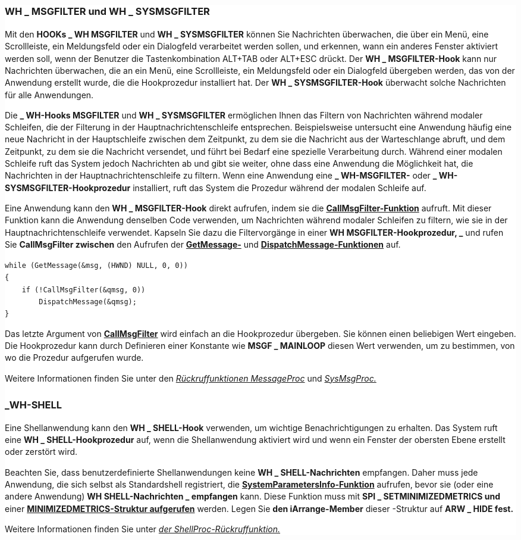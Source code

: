 ### <a name="wh_msgfilter-and-wh_sysmsgfilter"></a>WH \_ MSGFILTER und WH \_ SYSMSGFILTER

Mit den **HOOKs \_ WH MSGFILTER** und **WH \_ SYSMSGFILTER** können Sie Nachrichten überwachen, die über ein Menü, eine Scrollleiste, ein Meldungsfeld oder ein Dialogfeld verarbeitet werden sollen, und erkennen, wann ein anderes Fenster aktiviert werden soll, wenn der Benutzer die Tastenkombination ALT+TAB oder ALT+ESC drückt. Der **WH \_ MSGFILTER-Hook** kann nur Nachrichten überwachen, die an ein Menü, eine Scrollleiste, ein Meldungsfeld oder ein Dialogfeld übergeben werden, das von der Anwendung erstellt wurde, die die Hookprozedur installiert hat. Der **WH \_ SYSMSGFILTER-Hook** überwacht solche Nachrichten für alle Anwendungen.

Die **\_ WH-Hooks MSGFILTER** und **WH \_ SYSMSGFILTER** ermöglichen Ihnen das Filtern von Nachrichten während modaler Schleifen, die der Filterung in der Hauptnachrichtenschleife entsprechen. Beispielsweise untersucht eine Anwendung häufig eine neue Nachricht in der Hauptschleife zwischen dem Zeitpunkt, zu dem sie die Nachricht aus der Warteschlange abruft, und dem Zeitpunkt, zu dem sie die Nachricht versendet, und führt bei Bedarf eine spezielle Verarbeitung durch. Während einer modalen Schleife ruft das System jedoch Nachrichten ab und gibt sie weiter, ohne dass eine Anwendung die Möglichkeit hat, die Nachrichten in der Hauptnachrichtenschleife zu filtern. Wenn eine Anwendung eine **\_ WH-MSGFILTER-** oder **\_ WH-SYSMSGFILTER-Hookprozedur** installiert, ruft das System die Prozedur während der modalen Schleife auf.

Eine Anwendung kann den **WH \_ MSGFILTER-Hook** direkt aufrufen, indem sie die [**CallMsgFilter-Funktion**](/windows/win32/api/winuser/nf-winuser-callmsgfiltera) aufruft. Mit dieser Funktion kann die Anwendung denselben Code verwenden, um Nachrichten während modaler Schleifen zu filtern, wie sie in der Hauptnachrichtenschleife verwendet. Kapseln Sie dazu die Filtervorgänge in einer **WH MSGFILTER-Hookprozedur, \_** und rufen Sie **CallMsgFilter zwischen** den Aufrufen der [**GetMessage-**](/windows/win32/api/winuser/nf-winuser-getmessage) und [**DispatchMessage-Funktionen**](/windows/win32/api/winuser/nf-winuser-dispatchmessage) auf.

``` syntax
while (GetMessage(&msg, (HWND) NULL, 0, 0)) 
{ 
    if (!CallMsgFilter(&qmsg, 0)) 
        DispatchMessage(&qmsg); 
} 
```

Das letzte Argument von [**CallMsgFilter**](/windows/win32/api/winuser/nf-winuser-callmsgfiltera) wird einfach an die Hookprozedur übergeben. Sie können einen beliebigen Wert eingeben. Die Hookprozedur kann durch Definieren einer Konstante wie **MSGF \_ MAINLOOP** diesen Wert verwenden, um zu bestimmen, von wo die Prozedur aufgerufen wurde.

Weitere Informationen finden Sie unter den [*Rückruffunktionen MessageProc*](/previous-versions/windows/desktop/legacy/ms644987(v=vs.85)) und [*SysMsgProc.*](/previous-versions/windows/desktop/legacy/ms644992(v=vs.85))

### <a name="wh_shell"></a>\_WH-SHELL

Eine Shellanwendung kann den **WH \_ SHELL-Hook** verwenden, um wichtige Benachrichtigungen zu erhalten. Das System ruft eine **WH \_ SHELL-Hookprozedur** auf, wenn die Shellanwendung aktiviert wird und wenn ein Fenster der obersten Ebene erstellt oder zerstört wird.

Beachten Sie, dass benutzerdefinierte Shellanwendungen keine **WH \_ SHELL-Nachrichten** empfangen. Daher muss jede Anwendung, die sich selbst als Standardshell registriert, die [**SystemParametersInfo-Funktion**](/windows/desktop/api/winuser/nf-winuser-systemparametersinfoa) aufrufen, bevor sie (oder eine andere Anwendung) **WH SHELL-Nachrichten \_ empfangen** kann. Diese Funktion muss mit **SPI \_ SETMINIMIZEDMETRICS und** einer [**MINIMIZEDMETRICS-Struktur aufgerufen**](/windows/win32/api/winuser/ns-winuser-minimizedmetrics) werden. Legen Sie **den iArrange-Member** dieser -Struktur auf **ARW \_ HIDE fest.**

Weitere Informationen finden Sie unter [*der ShellProc-Rückruffunktion.*](/previous-versions/windows/desktop/legacy/ms644991(v=vs.85))

 

 
